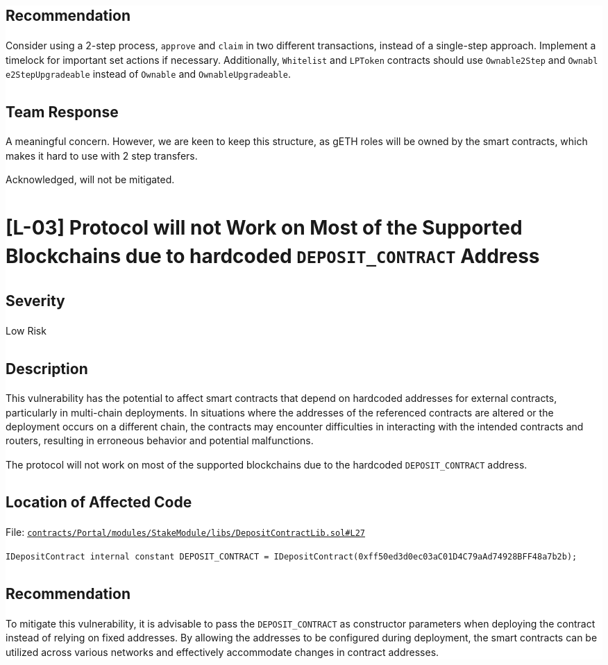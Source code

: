 ## Recommendation

Consider using a 2-step process, `approve` and `claim` in two different transactions, instead of a single-step approach. Implement a timelock for important set actions if necessary. Additionally, `Whitelist` and `LPToken` contracts should use `Ownable2Step` and `Ownable2StepUpgradeable` instead of `Ownable` and `OwnableUpgradeable`.

## Team Response

A meaningful concern. However, we are keen to keep this structure, as gETH roles will be owned by the smart contracts, which makes it hard to use with 2 step transfers.

Acknowledged, will not be mitigated.

# [L-03] Protocol will not Work on Most of the Supported Blockchains due to hardcoded `DEPOSIT_CONTRACT` Address

## Severity

Low Risk

## Description

This vulnerability has the potential to affect smart contracts that depend on hardcoded addresses for external contracts, particularly in multi-chain deployments. In situations where the addresses of the referenced contracts are altered or the deployment occurs on a different chain, the contracts may encounter difficulties in interacting with the intended contracts and routers, resulting in erroneous behavior and potential malfunctions.

The protocol will not work on most of the supported blockchains due to the hardcoded `DEPOSIT_CONTRACT` address.

## Location of Affected Code

File: [`contracts/Portal/modules/StakeModule/libs/DepositContractLib.sol#L27`](https://github.com/Geodefi/Portal-Eth/blob/e626ed341a723095c6d22fbfc84081cf7b999e1b/contracts/Portal/modules/StakeModule/libs/DepositContractLib.sol#L27)

```solidity
IDepositContract internal constant DEPOSIT_CONTRACT = IDepositContract(0xff50ed3d0ec03aC01D4C79aAd74928BFF48a7b2b);
```

## Recommendation

To mitigate this vulnerability, it is advisable to pass the `DEPOSIT_CONTRACT` as constructor parameters when deploying the contract instead of relying on fixed addresses. By allowing the addresses to be configured during deployment, the smart contracts can be utilized across various networks and effectively accommodate changes in contract addresses.
